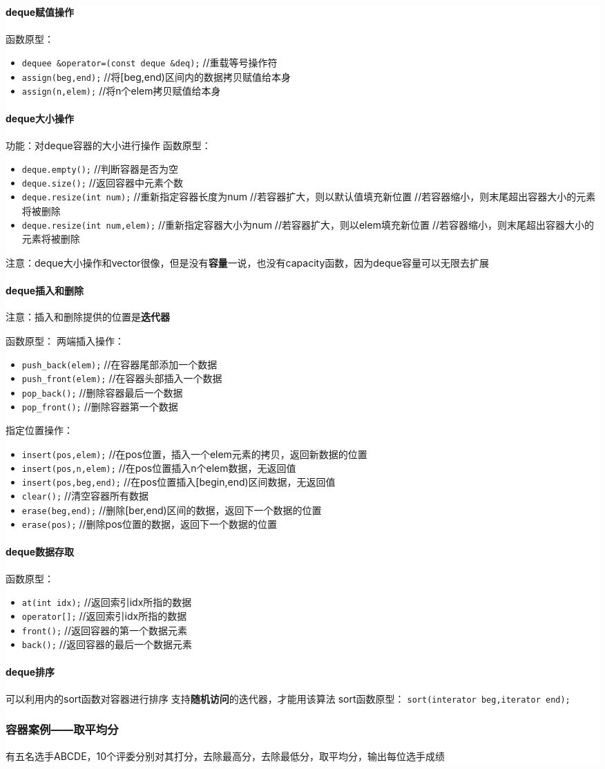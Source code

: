 #### deque赋值操作
函数原型：
- `dequee &operator=(const deque &deq);`    //重载等号操作符
- `assign(beg,end);`                        //将[beg,end)区间内的数据拷贝赋值给本身
- `assign(n,elem);`                         //将n个elem拷贝赋值给本身

#### deque大小操作
功能：对deque容器的大小进行操作
函数原型：
- `deque.empty();`                  //判断容器是否为空
- `deque.size();`                   //返回容器中元素个数
- `deque.resize(int num);`          //重新指定容器长度为num
                                    //若容器扩大，则以默认值填充新位置
                                    //若容器缩小，则末尾超出容器大小的元素将被删除
- `deque.resize(int num,elem);`     //重新指定容器大小为num
                                    //若容器扩大，则以elem填充新位置
                                    //若容器缩小，则末尾超出容器大小的元素将被删除

注意：deque大小操作和vector很像，但是没有**容量**一说，也没有capacity函数，因为deque容量可以无限去扩展

#### deque插入和删除
注意：插入和删除提供的位置是**迭代器**

函数原型：
两端插入操作：
- `push_back(elem);`        //在容器尾部添加一个数据
- `push_front(elem);`       //在容器头部插入一个数据
- `pop_back();`             //删除容器最后一个数据
- `pop_front();`            //删除容器第一个数据

指定位置操作：
- `insert(pos,elem);`       //在pos位置，插入一个elem元素的拷贝，返回新数据的位置
- `insert(pos,n,elem);`     //在pos位置插入n个elem数据，无返回值
- `insert(pos,beg,end);`    //在pos位置插入[begin,end)区间数据，无返回值
- `clear();`                //清空容器所有数据
- `erase(beg,end);`         //删除[ber,end)区间的数据，返回下一个数据的位置
- `erase(pos);`             //删除pos位置的数据，返回下一个数据的位置


#### deque数据存取
函数原型：
- `at(int idx);`    //返回索引idx所指的数据
- `operator[];`     //返回索引idx所指的数据
- `front();`        //返回容器的第一个数据元素
- `back();`         //返回容器的最后一个数据元素

#### deque排序
可以利用<algorithm>内的sort函数对容器进行排序
支持**随机访问**的迭代器，才能用该算法
sort函数原型：
`sort(interator beg,iterator end);`


### 容器案例——取平均分
有五名选手ABCDE，10个评委分别对其打分，去除最高分，去除最低分，取平均分，输出每位选手成绩
